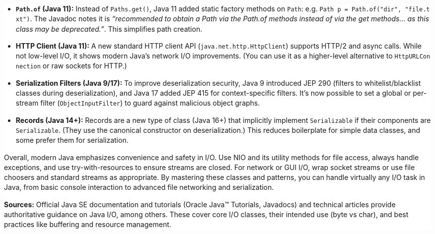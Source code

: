 * **`Path.of` (Java 11):** Instead of `Paths.get()`, Java 11 added static factory methods on `Path`: e.g. `Path p = Path.of("dir", "file.txt")`. The Javadoc notes it is *“recommended to obtain a Path via the Path.of methods instead of via the get methods… as this class may be deprecated.”*. This simplifies path creation.

* **HTTP Client (Java 11):** A new standard HTTP client API (`java.net.http.HttpClient`) supports HTTP/2 and async calls. While not low-level I/O, it shows modern Java’s network I/O improvements. (You can use it as a higher-level alternative to `HttpURLConnection` or raw sockets for HTTP.)

* **Serialization Filters (Java 9/17):** To improve deserialization security, Java 9 introduced JEP 290 (filters to whitelist/blacklist classes during deserialization), and Java 17 added JEP 415 for context-specific filters. It’s now possible to set a global or per-stream filter (`ObjectInputFilter`) to guard against malicious object graphs.

* **Records (Java 14+):** Records are a new type of class (Java 16+) that implicitly implement `Serializable` if their components are `Serializable`. (They use the canonical constructor on deserialization.) This reduces boilerplate for simple data classes, and some prefer them for serialization.

Overall, modern Java emphasizes convenience and safety in I/O. Use NIO and its utility methods for file access, always handle exceptions, and use try-with-resources to ensure streams are closed. For network or GUI I/O, wrap socket streams or use file choosers and standard streams as appropriate. By mastering these classes and patterns, you can handle virtually any I/O task in Java, from basic console interaction to advanced file networking and serialization.

**Sources:** Official Java SE documentation and tutorials (Oracle Java™ Tutorials, Javadocs) and technical articles provide authoritative guidance on Java I/O, among others. These cover core I/O classes, their intended use (byte vs char), and best practices like buffering and resource management.
